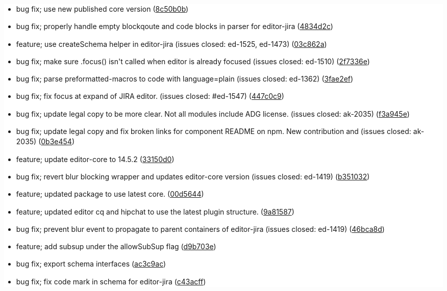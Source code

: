 * bug fix; use new published core version ([8c50b0b](https://bitbucket.org/atlassian/atlaskit/commits/8c50b0b))
* bug fix; properly handle empty blockqoute and code blocks in parser for editor-jira ([4834d2c](https://bitbucket.org/atlassian/atlaskit/commits/4834d2c))




* feature; use createSchema helper in editor-jira (issues closed: ed-1525, ed-1473) ([03c862a](https://bitbucket.org/atlassian/atlaskit/commits/03c862a))
* bug fix; make sure .focus() isn't called when editor is already focused (issues closed: ed-1510) ([2f7336e](https://bitbucket.org/atlassian/atlaskit/commits/2f7336e))





* bug fix; parse preformatted-macros to code with language=plain (issues closed: ed-1362) ([3fae2ef](https://bitbucket.org/atlassian/atlaskit/commits/3fae2ef))
* bug fix; fix focus at expand of JIRA editor. (issues closed: #ed-1547) ([447c0c9](https://bitbucket.org/atlassian/atlaskit/commits/447c0c9))






* bug fix; update legal copy to be more clear. Not all modules include ADG license. (issues closed: ak-2035) ([f3a945e](https://bitbucket.org/atlassian/atlaskit/commits/f3a945e))

* bug fix; update legal copy and fix broken links for component README on npm. New contribution and (issues closed: ak-2035) ([0b3e454](https://bitbucket.org/atlassian/atlaskit/commits/0b3e454))

* feature; update editor-core to 14.5.2 ([33150d0](https://bitbucket.org/atlassian/atlaskit/commits/33150d0))
* bug fix; revert blur blocking wrapper and updates editor-core version (issues closed: ed-1419) ([b351032](https://bitbucket.org/atlassian/atlaskit/commits/b351032))



* feature; updated package to use latest core. ([00d5644](https://bitbucket.org/atlassian/atlaskit/commits/00d5644))

* feature; updated editor cq and hipchat to use the latest plugin structure. ([9a81587](https://bitbucket.org/atlassian/atlaskit/commits/9a81587))

* bug fix; prevent blur event to propagate to parent containers of editor-jira (issues closed: ed-1419) ([46bca8d](https://bitbucket.org/atlassian/atlaskit/commits/46bca8d))
* feature; add subsup under the allowSubSup flag ([d9b703e](https://bitbucket.org/atlassian/atlaskit/commits/d9b703e))



* bug fix; export schema interfaces ([ac3c9ac](https://bitbucket.org/atlassian/atlaskit/commits/ac3c9ac))











* bug fix; fix code mark in schema for editor-jira ([c43acff](https://bitbucket.org/atlassian/atlaskit/commits/c43acff))
